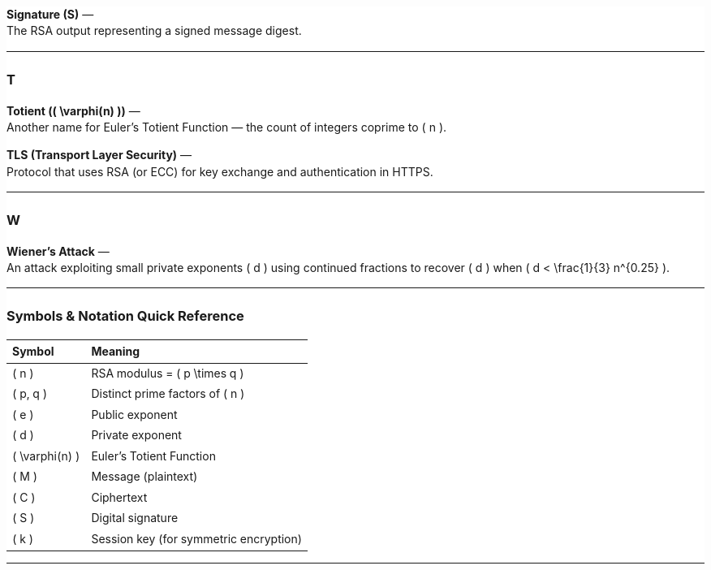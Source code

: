 **Signature (S)** —  
The RSA output representing a signed message digest.

---

### T

**Totient (\( \varphi(n) \))** —  
Another name for Euler’s Totient Function — the count of integers coprime to \( n \).

**TLS (Transport Layer Security)** —  
Protocol that uses RSA (or ECC) for key exchange and authentication in HTTPS.

---

### W

**Wiener’s Attack** —  
An attack exploiting small private exponents \( d \) using continued fractions to recover \( d \) when \( d < \frac{1}{3} n^{0.25} \).

---

### Symbols & Notation Quick Reference

| Symbol            | Meaning                                 |
|:------------------|:----------------------------------------|
| \( n \)           | RSA modulus = \( p \times q \)          |
| \( p, q \)        | Distinct prime factors of \( n \)       |
| \( e \)           | Public exponent                         |
| \( d \)           | Private exponent                        |
| \( \varphi(n) \)  | Euler’s Totient Function                |
| \( M \)           | Message (plaintext)                     |   
| \( C \)           | Ciphertext                              |
| \( S \)           | Digital signature                       |
| \( k \)           | Session key (for symmetric encryption)  |

---